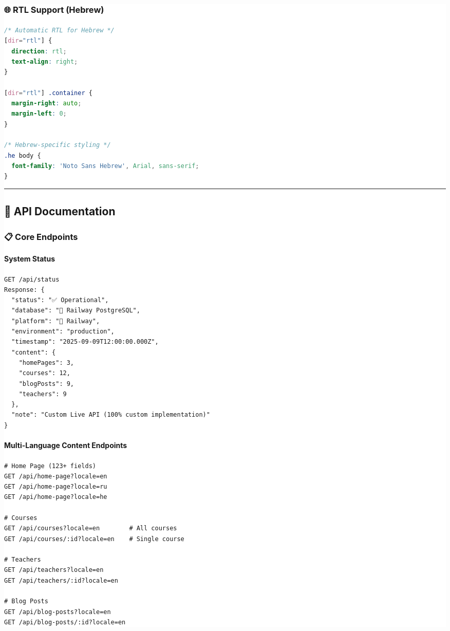 ### 🌐 RTL Support (Hebrew)
```css
/* Automatic RTL for Hebrew */
[dir="rtl"] {
  direction: rtl;
  text-align: right;
}

[dir="rtl"] .container {
  margin-right: auto;
  margin-left: 0;
}

/* Hebrew-specific styling */
.he body {
  font-family: 'Noto Sans Hebrew', Arial, sans-serif;
}
```

---

## 🔌 API Documentation

### 📋 Core Endpoints

#### System Status
```http
GET /api/status
Response: {
  "status": "✅ Operational",
  "database": "🐘 Railway PostgreSQL",
  "platform": "🚂 Railway",
  "environment": "production",
  "timestamp": "2025-09-09T12:00:00.000Z",
  "content": {
    "homePages": 3,
    "courses": 12,
    "blogPosts": 9,
    "teachers": 9
  },
  "note": "Custom Live API (100% custom implementation)"
}
```

#### Multi-Language Content Endpoints
```http
# Home Page (123+ fields)
GET /api/home-page?locale=en
GET /api/home-page?locale=ru  
GET /api/home-page?locale=he

# Courses
GET /api/courses?locale=en        # All courses
GET /api/courses/:id?locale=en    # Single course

# Teachers  
GET /api/teachers?locale=en
GET /api/teachers/:id?locale=en

# Blog Posts
GET /api/blog-posts?locale=en
GET /api/blog-posts/:id?locale=en

```